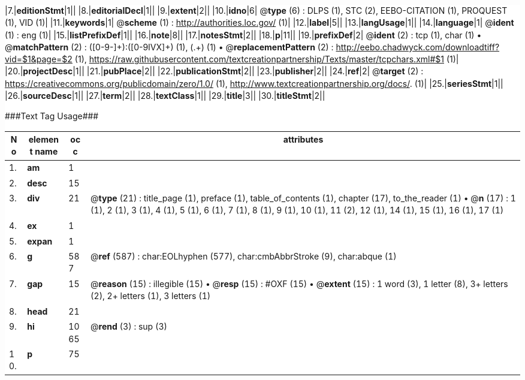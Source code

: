 |7.|__editionStmt__|1||
|8.|__editorialDecl__|1||
|9.|__extent__|2||
|10.|__idno__|6| @__type__ (6) : DLPS (1), STC (2), EEBO-CITATION (1), PROQUEST (1), VID (1)|
|11.|__keywords__|1| @__scheme__ (1) : http://authorities.loc.gov/ (1)|
|12.|__label__|5||
|13.|__langUsage__|1||
|14.|__language__|1| @__ident__ (1) : eng (1)|
|15.|__listPrefixDef__|1||
|16.|__note__|8||
|17.|__notesStmt__|2||
|18.|__p__|11||
|19.|__prefixDef__|2| @__ident__ (2) : tcp (1), char (1)  •  @__matchPattern__ (2) : ([0-9\-]+):([0-9IVX]+) (1), (.+) (1)  •  @__replacementPattern__ (2) : http://eebo.chadwyck.com/downloadtiff?vid=$1&page=$2 (1), https://raw.githubusercontent.com/textcreationpartnership/Texts/master/tcpchars.xml#$1 (1)|
|20.|__projectDesc__|1||
|21.|__pubPlace__|2||
|22.|__publicationStmt__|2||
|23.|__publisher__|2||
|24.|__ref__|2| @__target__ (2) : https://creativecommons.org/publicdomain/zero/1.0/ (1), http://www.textcreationpartnership.org/docs/. (1)|
|25.|__seriesStmt__|1||
|26.|__sourceDesc__|1||
|27.|__term__|2||
|28.|__textClass__|1||
|29.|__title__|3||
|30.|__titleStmt__|2||


###Text Tag Usage###

|No|element name|occ|attributes|
|---|---|---|---|
|1.|__am__|1||
|2.|__desc__|15||
|3.|__div__|21| @__type__ (21) : title_page (1), preface (1), table_of_contents (1), chapter (17), to_the_reader (1)  •  @__n__ (17) : 1 (1), 2 (1), 3 (1), 4 (1), 5 (1), 6 (1), 7 (1), 8 (1), 9 (1), 10 (1), 11 (2), 12 (1), 14 (1), 15 (1), 16 (1), 17 (1)|
|4.|__ex__|1||
|5.|__expan__|1||
|6.|__g__|587| @__ref__ (587) : char:EOLhyphen (577), char:cmbAbbrStroke (9), char:abque (1)|
|7.|__gap__|15| @__reason__ (15) : illegible (15)  •  @__resp__ (15) : #OXF (15)  •  @__extent__ (15) : 1 word (3), 1 letter (8), 3+ letters (2), 2+ letters (1), 3 letters (1)|
|8.|__head__|21||
|9.|__hi__|1065| @__rend__ (3) : sup (3)|
|10.|__p__|75||